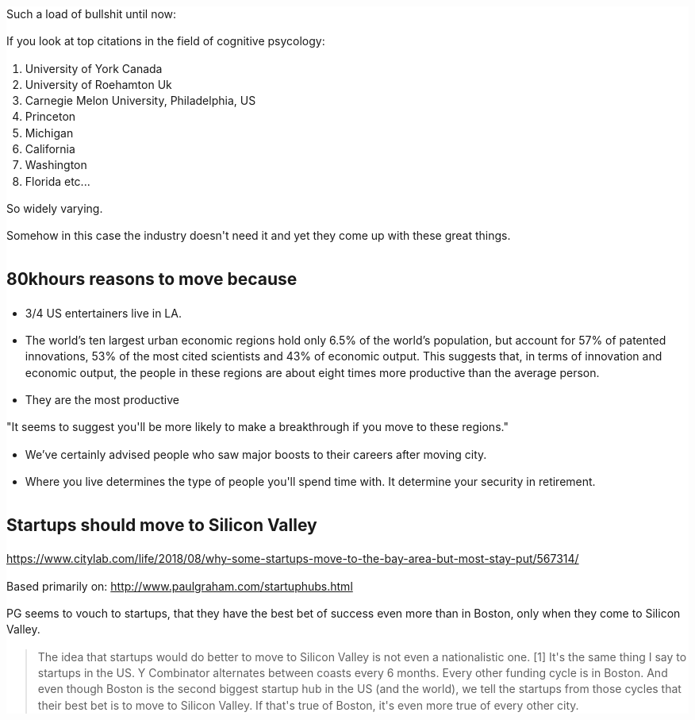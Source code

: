 Such a load of bullshit until now:


If you look at top citations in the field of cognitive psycology:

1. University of York Canada
2. University of Roehamton Uk
3. Carnegie Melon University, Philadelphia, US
4. Princeton
5. Michigan
6. California
7. Washington
8. Florida etc...

So widely varying.

Somehow in this case the industry doesn't need it and yet they come up
with these great things.







## 80khours reasons to move because

- 3/4 US entertainers live in LA. 

- The world’s ten largest urban economic regions hold only 6.5% of the
  world’s population, but account for 57% of patented innovations, 53%
  of the most cited scientists and 43% of economic output. This
  suggests that, in terms of innovation and economic output, the
  people in these regions are about eight times more productive than
  the average person.

- They are the most productive

"It seems to suggest you'll be more likely to make a breakthrough if
you move to these regions."

- We’ve certainly advised people who saw major boosts to their careers
  after moving city.
  
- Where you live determines the type of people you'll spend time
  with. It determine your security in retirement. 
  
## Startups should move to Silicon Valley

https://www.citylab.com/life/2018/08/why-some-startups-move-to-the-bay-area-but-most-stay-put/567314/

Based primarily on: http://www.paulgraham.com/startuphubs.html

PG seems to vouch to startups, that they have the best bet of success
even more than in Boston, only when they come to Silicon Valley.

> The idea that startups would do better to move to Silicon Valley is
> not even a nationalistic one. [1] It's the same thing I say to
> startups in the US. Y Combinator alternates between coasts every 6
> months. Every other funding cycle is in Boston. And even though
> Boston is the second biggest startup hub in the US (and the world),
> we tell the startups from those cycles that their best bet is to
> move to Silicon Valley. If that's true of Boston, it's even more
> true of every other city.
